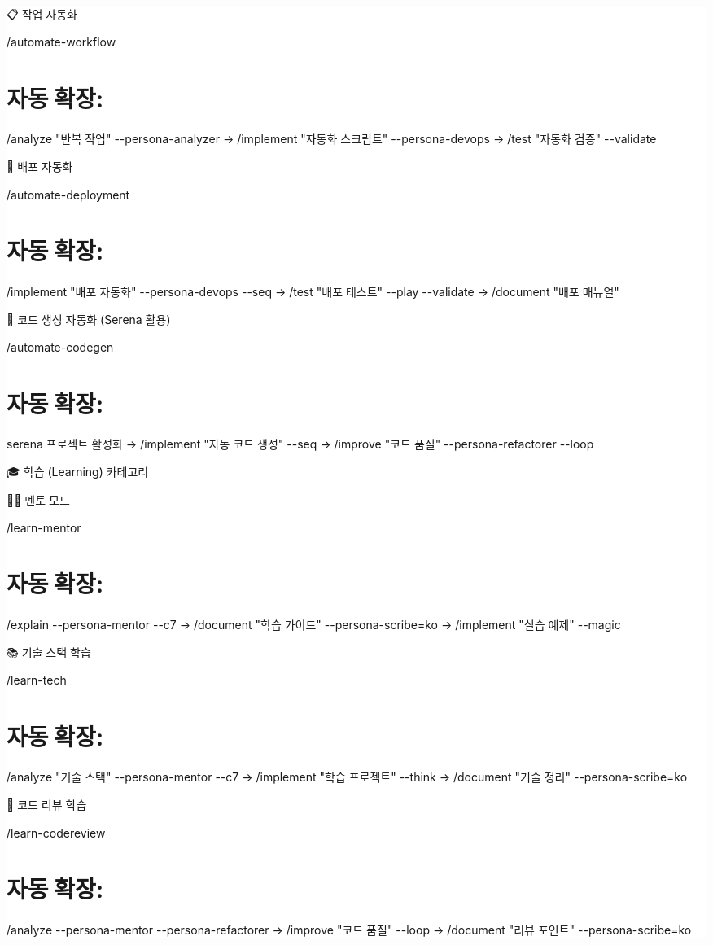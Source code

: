   📋 작업 자동화

  /automate-workflow
  # 자동 확장:
  /analyze "반복 작업" --persona-analyzer →
  /implement "자동화 스크립트" --persona-devops →
  /test "자동화 검증" --validate

  🚀 배포 자동화

  /automate-deployment
  # 자동 확장:
  /implement "배포 자동화" --persona-devops --seq →
  /test "배포 테스트" --play --validate →
  /document "배포 매뉴얼"

  🔧 코드 생성 자동화 (Serena 활용)

  /automate-codegen
  # 자동 확장:
  serena 프로젝트 활성화 →
  /implement "자동 코드 생성" --seq →
  /improve "코드 품질" --persona-refactorer --loop

  🎓 학습 (Learning) 카테고리

  👨‍🏫 멘토 모드

  /learn-mentor
  # 자동 확장:
  /explain --persona-mentor --c7 →
  /document "학습 가이드" --persona-scribe=ko →
  /implement "실습 예제" --magic

  📚 기술 스택 학습

  /learn-tech
  # 자동 확장:
  /analyze "기술 스택" --persona-mentor --c7 →
  /implement "학습 프로젝트" --think →
  /document "기술 정리" --persona-scribe=ko

  🔬 코드 리뷰 학습

  /learn-codereview
  # 자동 확장:
  /analyze --persona-mentor --persona-refactorer →
  /improve "코드 품질" --loop →
  /document "리뷰 포인트" --persona-scribe=ko
